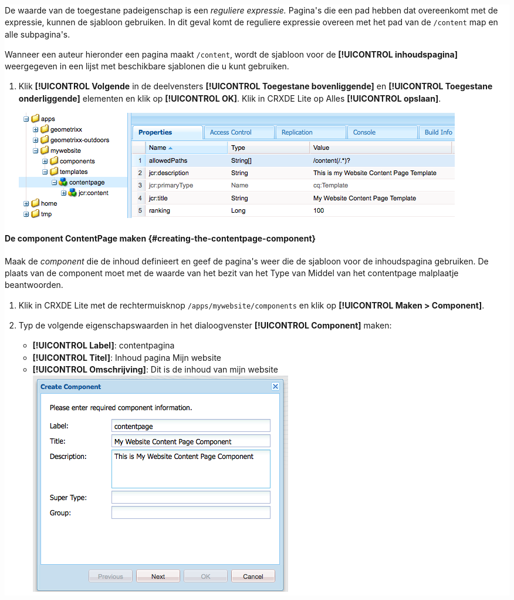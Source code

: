    De waarde van de toegestane padeigenschap is een *reguliere expressie.* Pagina&#39;s die een pad hebben dat overeenkomt met de expressie, kunnen de sjabloon gebruiken. In dit geval komt de reguliere expressie overeen met het pad van de `/content` map en alle subpagina&#39;s.

   Wanneer een auteur hieronder een pagina maakt `/content`, wordt de sjabloon voor de **[!UICONTROL inhoudspagina]** weergegeven in een lijst met beschikbare sjablonen die u kunt gebruiken.

1. Klik **[!UICONTROL Volgende** in de deelvensters **[!UICONTROL Toegestane bovenliggende]** en **[!UICONTROL Toegestane onderliggende]** elementen en klik op **[!UICONTROL OK]**. Klik in CRXDE Lite op Alles **[!UICONTROL opslaan]**.

   ![chlimage_1-106](assets/chlimage_1-106.png)

#### De component ContentPage maken {#creating-the-contentpage-component}

Maak de *component* die de inhoud definieert en geef de pagina&#39;s weer die de sjabloon voor de inhoudspagina gebruiken. De plaats van de component moet met de waarde van het bezit van het Type van Middel van het contentpage malplaatje beantwoorden.

1. Klik in CRXDE Lite met de rechtermuisknop `/apps/mywebsite/components` en klik op **[!UICONTROL Maken > Component]**.
1. Typ de volgende eigenschapswaarden in het dialoogvenster **[!UICONTROL Component]** maken:

   * **[!UICONTROL Label]**: contentpagina
   * **[!UICONTROL Titel]**: Inhoud pagina Mijn website
   * **[!UICONTROL Omschrijving]**: Dit is de inhoud van mijn website
   ![chlimage_1-107](assets/chlimage_1-107.png)
